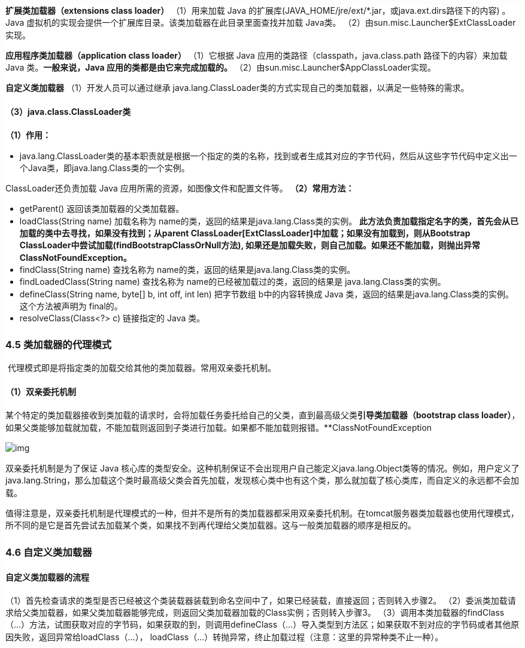 **扩展类加载器（extensions class loader）**
 （1）用来加载 Java 的扩展库(JAVA_HOME/jre/ext/*.jar，或java.ext.dirs路径下的内容) 。Java 虚拟机的实现会提供一个扩展库目录。该类加载器在此目录里面查找并加载 Java类。
 （2）由sun.misc.Launcher$ExtClassLoader实现。

**应用程序类加载器（application class loader）**
 （1）它根据 Java 应用的类路径（classpath，java.class.path 路径下的内容）来加载 Java 类。**一般来说，Java 应用的类都是由它来完成加载的。**
 （2）由sun.misc.Launcher$AppClassLoader实现。

**自定义类加载器**
 （1）开发人员可以通过继承 java.lang.ClassLoader类的方式实现自己的类加载器，以满足一些特殊的需求。

#### （3）java.class.ClassLoader类

**（1）作用：**

- java.lang.ClassLoader类的基本职责就是根据一个指定的类的名称，找到或者生成其对应的字节代码，然后从这些字节代码中定义出一个Java类，即java.lang.Class类的一个实例。

ClassLoader还负责加载 Java 应用所需的资源，如图像文件和配置文件等。
 **（2）常用方法：**

- getParent() 返回该类加载器的父类加载器。
- loadClass(String name) 加载名称为 name的类，返回的结果是java.lang.Class类的实例。
   **此方法负责加载指定名字的类，首先会从已加载的类中去寻找，如果没有找到；从parent ClassLoader[ExtClassLoader]中加载；如果没有加载到，则从Bootstrap ClassLoader中尝试加载(findBootstrapClassOrNull方法), 如果还是加载失败，则自己加载。如果还不能加载，则抛出异常ClassNotFoundException。**
- findClass(String name) 查找名称为 name的类，返回的结果是java.lang.Class类的实例。
- findLoadedClass(String name) 查找名称为 name的已经被加载过的类，返回的结果是 java.lang.Class类的实例。
- defineClass(String name, byte[] b, int off, int len) 把字节数组 b中的内容转换成 Java 类，返回的结果是java.lang.Class类的实例。这个方法被声明为 final的。
- resolveClass(Class<?> c) 链接指定的 Java 类。

###  4.5 类加载器的代理模式

​	代理模式即是将指定类的加载交给其他的类加载器。常用双亲委托机制。

#### （1）双亲委托机制

​		某个特定的类加载器接收到类加载的请求时，会将加载任务委托给自己的父类，直到最高级父类**引导类加载器（bootstrap class loader）**，如果父类能够加载就加载，不能加载则返回到子类进行加载。如果都不能加载则报错。**ClassNotFoundException

![img](https://upload-images.jianshu.io/upload_images/14265221-3d7d7649e882f1c2.png?imageMogr2/auto-orient/strip|imageView2/2/w/371/format/webp)



双亲委托机制是为了保证 Java 核心库的类型安全。这种机制保证不会出现用户自己能定义java.lang.Object类等的情况。例如，用户定义了java.lang.String，那么加载这个类时最高级父类会首先加载，发现核心类中也有这个类，那么就加载了核心类库，而自定义的永远都不会加载。

值得注意是，双亲委托机制是代理模式的一种，但并不是所有的类加载器都采用双亲委托机制。在tomcat服务器类加载器也使用代理模式，所不同的是它是首先尝试去加载某个类，如果找不到再代理给父类加载器。这与一般类加载器的顺序是相反的。

### 4.6 自定义类加载器

#### 自定义类加载器的流程

 （1）首先检查请求的类型是否已经被这个类装载器装载到命名空间中了，如果已经装载，直接返回；否则转入步骤2。
 （2）委派类加载请求给父类加载器，如果父类加载器能够完成，则返回父类加载器加载的Class实例；否则转入步骤3。
 （3）调用本类加载器的findClass（…）方法，试图获取对应的字节码，如果获取的到，则调用defineClass（…）导入类型到方法区；如果获取不到对应的字节码或者其他原因失败，返回异常给loadClass（…）， loadClass（…）转抛异常，终止加载过程（注意：这里的异常种类不止一种）。
